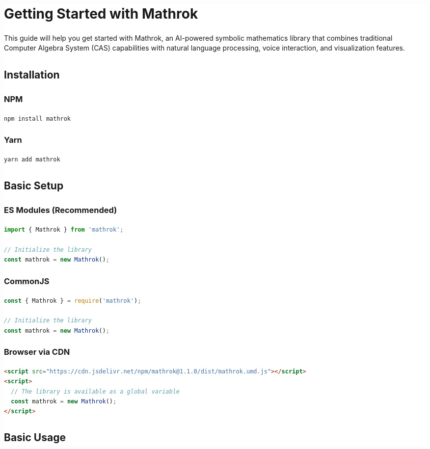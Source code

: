 # Getting Started with Mathrok

This guide will help you get started with Mathrok, an AI-powered symbolic mathematics library that combines traditional Computer Algebra System (CAS) capabilities with natural language processing, voice interaction, and visualization features.

## Installation

### NPM

```bash
npm install mathrok
```

### Yarn

```bash
yarn add mathrok
```

## Basic Setup

### ES Modules (Recommended)

```javascript
import { Mathrok } from 'mathrok';

// Initialize the library
const mathrok = new Mathrok();
```

### CommonJS

```javascript
const { Mathrok } = require('mathrok');

// Initialize the library
const mathrok = new Mathrok();
```

### Browser via CDN

```html
<script src="https://cdn.jsdelivr.net/npm/mathrok@1.1.0/dist/mathrok.umd.js"></script>
<script>
  // The library is available as a global variable
  const mathrok = new Mathrok();
</script>
```

## Basic Usage

